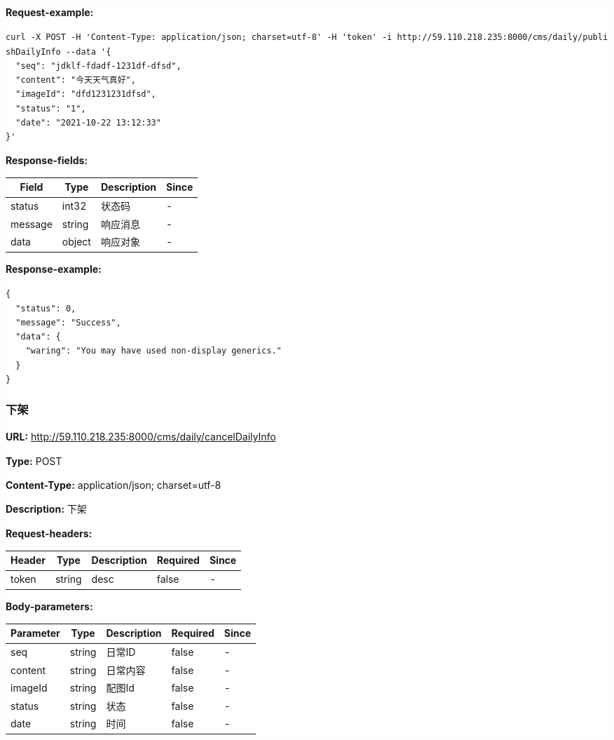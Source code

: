 **Request-example:**
```
curl -X POST -H 'Content-Type: application/json; charset=utf-8' -H 'token' -i http://59.110.218.235:8000/cms/daily/publishDailyInfo --data '{
  "seq": "jdklf-fdadf-1231df-dfsd",
  "content": "今天天气真好",
  "imageId": "dfd1231231dfsd",
  "status": "1",
  "date": "2021-10-22 13:12:33"
}'
```
**Response-fields:**

Field | Type|Description|Since
---|---|---|---
status|int32|状态码|-
message|string|响应消息|-
data|object|响应对象|-

**Response-example:**
```
{
  "status": 0,
  "message": "Success",
  "data": {
    "waring": "You may have used non-display generics."
  }
}
```

### 下架
**URL:** http://59.110.218.235:8000/cms/daily/cancelDailyInfo

**Type:** POST


**Content-Type:** application/json; charset=utf-8

**Description:** 下架

**Request-headers:**

Header | Type|Description|Required|Since
---|---|---|---|----
token|string|desc|false|-


**Body-parameters:**

Parameter | Type|Description|Required|Since
---|---|---|---|---
seq|string|日常ID|false|-
content|string|日常内容|false|-
imageId|string|配图Id|false|-
status|string|状态|false|-
date|string|时间|false|-
